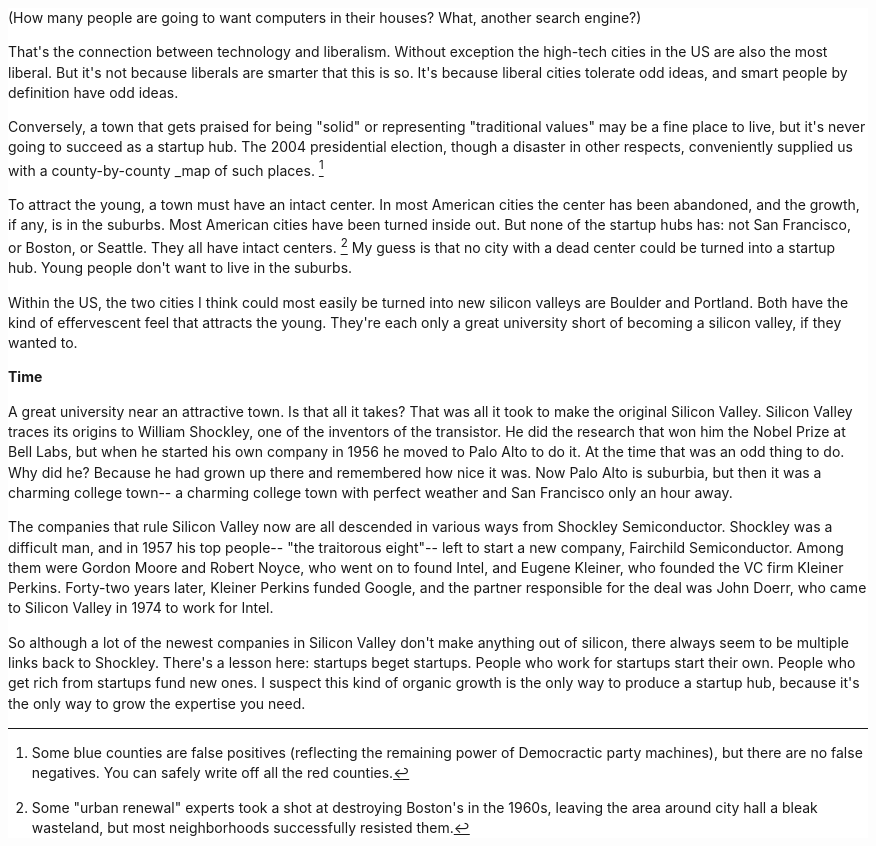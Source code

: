 (How many people are going to want computers in their houses? What, another search engine?)

That's the connection between technology and liberalism. Without exception the high-tech cities in the US are also the most liberal. But
it's not because liberals are smarter that this is so. It's because liberal cities tolerate odd ideas, and smart people by definition
have odd ideas.

Conversely, a town that gets praised for being "solid" or representing "traditional values" may be a fine place to live, but it's never
going to succeed as a startup hub. The 2004 presidential election, though a disaster in other respects, conveniently supplied us with a county-by-county _map of such places. [^6]

To attract the young, a town must have an intact center. In most American cities the center has been abandoned, and the growth, if any,
is in the suburbs. Most American cities have been turned inside out. But none of the startup hubs has: not San Francisco, or Boston, or
Seattle. They all have intact centers. [^7] My guess is that no city with a dead center could be turned into a startup hub. Young people
don't want to live in the suburbs.

Within the US, the two cities I think could most easily be turned into new silicon valleys are Boulder and Portland. Both have the kind
of effervescent feel that attracts the young. They're each only a great university short of becoming a silicon valley, if they wanted to.

**Time**

A great university near an attractive town. Is that all it takes? That was all it took to make the original Silicon Valley. Silicon
Valley traces its origins to William Shockley, one of the inventors of the transistor. He did the research that won him the Nobel Prize
at Bell Labs, but when he started his own company in 1956 he moved to Palo Alto to do it. At the time that was an odd thing to do. Why
did he? Because he had grown up there and remembered how nice it was. Now Palo Alto is suburbia, but then it was a charming college town--
a charming college town with perfect weather and San Francisco only an hour away.

The companies that rule Silicon Valley now are all descended in various ways from Shockley Semiconductor. Shockley was a difficult man,
and in 1957 his top people-- "the traitorous eight"-- left to start a new company, Fairchild Semiconductor. Among them were Gordon Moore
and Robert Noyce, who went on to found Intel, and Eugene Kleiner, who founded the VC firm Kleiner Perkins. Forty-two years later, Kleiner
Perkins funded Google, and the partner responsible for the deal was John Doerr, who came to Silicon Valley in 1974 to work for Intel.

So although a lot of the newest companies in Silicon Valley don't make anything out of silicon, there always seem to be multiple links
back to Shockley. There's a lesson here: startups beget startups. People who work for startups start their own. People who get rich from
startups fund new ones. I suspect this kind of organic growth is the only way to produce a startup hub, because it's the only way to grow
the expertise you need.


[^1]: It's interesting to consider how low this number could be made. I suspect five hundred would be enough, even if they could bring no assets with them. Probably just thirty, if I could pick them, would be enough to turn Buffalo into a significant startup hub.
[^2]: Bureaucrats manage to allocate research funding moderately well, but only because (like an in-house VC fund) they outsource most of the work of selection. A professor at a famous university who is highly regarded by his peers will get funding, pretty much regardless of the proposal. That wouldn't work for startups, whose founders aren't sponsored by organizations, and are often unknowns.
[^3]: You'd have to do it all at once, or at least a whole department at a time, because people would be more likely to come if they knew their friends were. And you should probably start from scratch, rather than trying to upgrade an existing university, or much energy would be lost in friction.
[^4]: Hypothesis: Any plan in which multiple independent buildings are gutted or demolished to be "redeveloped" as a single project is a net loss of personality for the city, with the exception of the conversion of buildings not previously public, like warehouses.
[^5]: A few startups get started in New York, but less than a tenth as many per capita as in Boston, and mostly in less nerdy fields like finance and media.
[^6]: Some blue counties are false positives (reflecting the remaining power of Democractic party machines), but there are no false negatives. You can safely write off all the red counties.
[^7]: Some "urban renewal" experts took a shot at destroying Boston's in the 1960s, leaving the area around city hall a bleak wasteland, but most neighborhoods successfully resisted them.